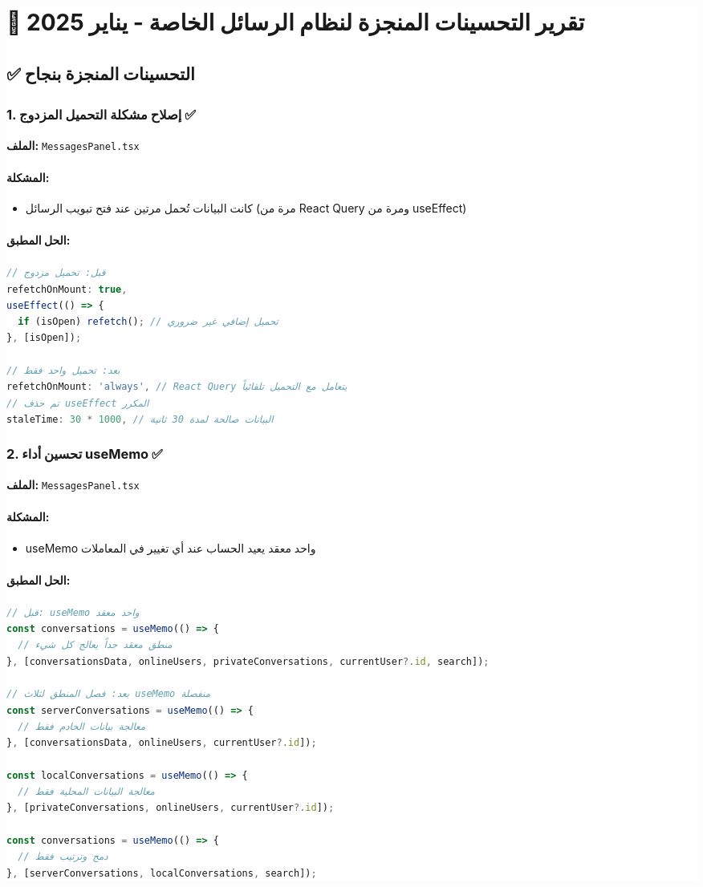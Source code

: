 # 🎯 تقرير التحسينات المنجزة لنظام الرسائل الخاصة - يناير 2025

## ✅ التحسينات المنجزة بنجاح

### 1. **إصلاح مشكلة التحميل المزدوج** ✅

**الملف:** `MessagesPanel.tsx`

#### المشكلة:

- كانت البيانات تُحمل مرتين عند فتح تبويب الرسائل (مرة من React Query ومرة من useEffect)

#### الحل المطبق:

```typescript
// قبل: تحميل مزدوج
refetchOnMount: true,
useEffect(() => {
  if (isOpen) refetch(); // تحميل إضافي غير ضروري
}, [isOpen]);

// بعد: تحميل واحد فقط
refetchOnMount: 'always', // React Query يتعامل مع التحميل تلقائياً
// تم حذف useEffect المكرر
staleTime: 30 * 1000, // البيانات صالحة لمدة 30 ثانية
```

### 2. **تحسين أداء useMemo** ✅

**الملف:** `MessagesPanel.tsx`

#### المشكلة:

- useMemo واحد معقد يعيد الحساب عند أي تغيير في المعاملات

#### الحل المطبق:

```typescript
// قبل: useMemo واحد معقد
const conversations = useMemo(() => {
  // منطق معقد جداً يعالج كل شيء
}, [conversationsData, onlineUsers, privateConversations, currentUser?.id, search]);

// بعد: فصل المنطق لثلاث useMemo منفصلة
const serverConversations = useMemo(() => {
  // معالجة بيانات الخادم فقط
}, [conversationsData, onlineUsers, currentUser?.id]);

const localConversations = useMemo(() => {
  // معالجة البيانات المحلية فقط
}, [privateConversations, onlineUsers, currentUser?.id]);

const conversations = useMemo(() => {
  // دمج وترتيب فقط
}, [serverConversations, localConversations, search]);
```
